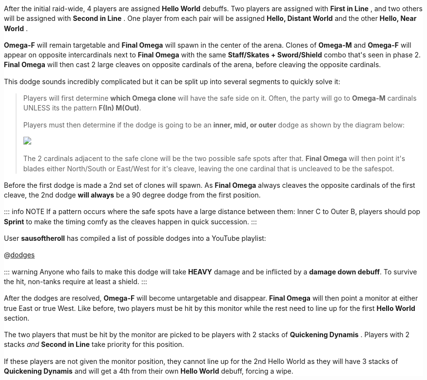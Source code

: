 After the initial raid-wide, 4 players are assigned **Hello World** debuffs. Two players are assigned with **First in Line** <StatusIcon name="First in Line" />, and two others will be assigned with **Second in Line** <StatusIcon name="Second in Line" />. One player from each pair will be assigned **Hello, Distant World** <StatusIcon name="Hello, Distant World" /> and the other **Hello, Near World** <StatusIcon name="Hello, Near World" />.

**Omega-F** will remain targetable and **Final Omega** will spawn in the center of the arena. Clones of **Omega-M** and **Omega-F** will appear on opposite intercardinals next to **Final Omega** with the same **Staff/Skates + Sword/Shield** combo that's seen in phase 2. **Final Omega** will then cast 2 large cleaves on opposite cardinals of the arena, before cleaving the opposite cardinals.

This dodge sounds incredibly complicated but it can be split up into several segments to quickly solve it:

> Players will first determine **which Omega clone** will have the safe side on it. Often, the party will go to **Omega-M** cardinals UNLESS its the pattern **F(In) M(Out)**.
>
> Players must then determine if the dodge is going to be an **inner, mid, or outer** dodge as shown by the diagram below:
>
> ![](/images/239667774-1d70b8eb-cecc-428c-9d60-57658bddbfcd.webp)
>
> The 2 cardinals adjacent to the safe clone will be the two possible safe spots after that. **Final Omega** will then point it's blades either North/South or East/West for it's cleave, leaving the one cardinal that is uncleaved to be the safespot.

Before the first dodge is made a 2nd set of clones will spawn. As **Final Omega** always cleaves the opposite cardinals of the first cleave, the 2nd dodge **will always** be a 90 degree dodge from the first position.

::: info NOTE
If a pattern occurs where the safe spots have a large distance between them: Inner C to Outer B, players should pop **Sprint** to make the timing comfy as the cleaves happen in quick succession.
:::

User **sausoftheroll** has compiled a list of possible dodges into a YouTube playlist:

@[dodges](https://www.youtube.com/watch?v=QeWVFjCi2Vo&list=PLFRB_87JHX5WmAGqkThmV0laFQurUdoak&index=1)

::: warning
Anyone who fails to make this dodge will take **HEAVY** damage and be inflicted by a **damage down debuff**. To survive the hit, non-tanks require at least a shield.
:::

After the dodges are resolved, **Omega-F** will become untargetable and disappear. **Final Omega** will then point a monitor at either true East or true West. Like before, two players must be hit by this monitor while the rest need to line up for the first **Hello World** section.

The two players that must be hit by the monitor are picked to be players with 2 stacks of **Quickening Dynamis** <StatusIcon name="Quickening Dynamis" />. Players with 2 stacks *and* **Second in Line** <StatusIcon name="Second in Line" /> take priority for this position. 

If these players are not given the monitor position, they cannot line up for the 2nd Hello World as they will have 3 stacks of **Quickening Dynamis** <StatusIcon name="Quickening Dynamis" /> and will get a 4th from their own **Hello World** debuff, forcing a wipe.

